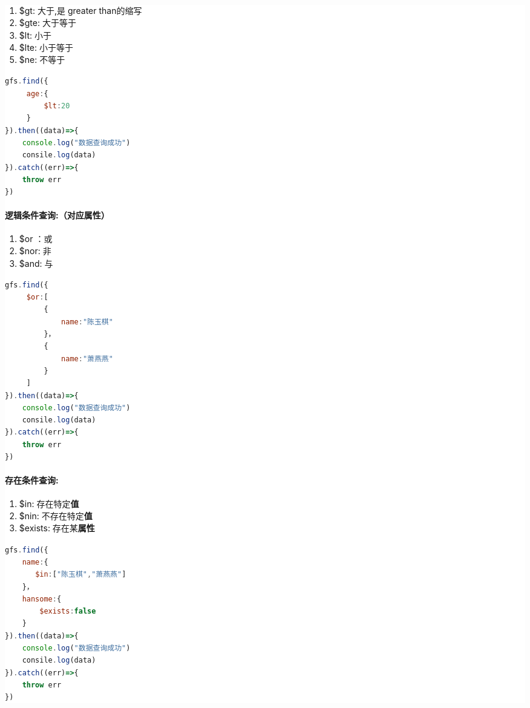 1. $gt: 大于,是 greater than的缩写
2. $gte: 大于等于
3. $lt: 小于
4. $lte: 小于等于
5. $ne: 不等于

~~~js
gfs.find({
     age:{
         $lt:20
     }
}).then((data)=>{
    console.log("数据查询成功")
    consile.log(data)
}).catch((err)=>{
    throw err
})
~~~

#### 逻辑条件查询:（对应属性）

1. $or ：或
2. $nor: 非
3. $and: 与

~~~js
gfs.find({
     $or:[
         {
             name:"陈玉棋"
         }，
         {
             name:"萧燕燕"
         }
     ]
}).then((data)=>{
    console.log("数据查询成功")
    consile.log(data)
}).catch((err)=>{
    throw err
})
~~~

#### 存在条件查询:

1. $in: 存在特定**值**
2. $nin: 不存在特定**值**
3. $exists: 存在某**属性**

~~~js
gfs.find({
    name:{
       $in:["陈玉棋","萧燕燕"]
    }，
    hansome:{
    	$exists:false
	}
}).then((data)=>{
    console.log("数据查询成功")
    consile.log(data)
}).catch((err)=>{
    throw err
})
~~~
